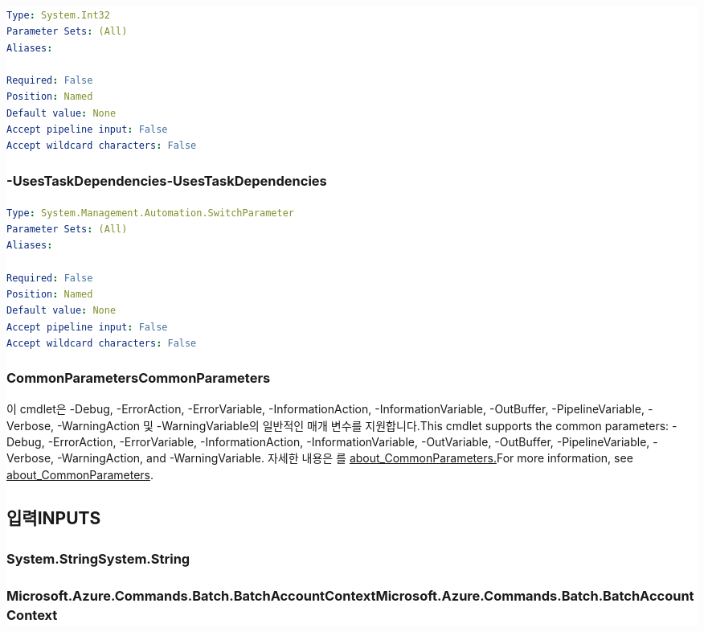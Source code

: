 ```yaml
Type: System.Int32
Parameter Sets: (All)
Aliases:

Required: False
Position: Named
Default value: None
Accept pipeline input: False
Accept wildcard characters: False
```

### <span data-ttu-id="205ed-160">-UsesTaskDependencies</span><span class="sxs-lookup"><span data-stu-id="205ed-160">-UsesTaskDependencies</span></span>
```yaml
Type: System.Management.Automation.SwitchParameter
Parameter Sets: (All)
Aliases:

Required: False
Position: Named
Default value: None
Accept pipeline input: False
Accept wildcard characters: False
```

### <span data-ttu-id="205ed-161">CommonParameters</span><span class="sxs-lookup"><span data-stu-id="205ed-161">CommonParameters</span></span>
<span data-ttu-id="205ed-162">이 cmdlet은 -Debug, -ErrorAction, -ErrorVariable, -InformationAction, -InformationVariable, -OutBuffer, -PipelineVariable, -Verbose, -WarningAction 및 -WarningVariable의 일반적인 매개 변수를 지원합니다.</span><span class="sxs-lookup"><span data-stu-id="205ed-162">This cmdlet supports the common parameters: -Debug, -ErrorAction, -ErrorVariable, -InformationAction, -InformationVariable, -OutVariable, -OutBuffer, -PipelineVariable, -Verbose, -WarningAction, and -WarningVariable.</span></span> <span data-ttu-id="205ed-163">자세한 내용은 를 [about_CommonParameters.](http://go.microsoft.com/fwlink/?LinkID=113216)</span><span class="sxs-lookup"><span data-stu-id="205ed-163">For more information, see [about_CommonParameters](http://go.microsoft.com/fwlink/?LinkID=113216).</span></span>

## <span data-ttu-id="205ed-164">입력</span><span class="sxs-lookup"><span data-stu-id="205ed-164">INPUTS</span></span>

### <span data-ttu-id="205ed-165">System.String</span><span class="sxs-lookup"><span data-stu-id="205ed-165">System.String</span></span>

### <span data-ttu-id="205ed-166">Microsoft.Azure.Commands.Batch.BatchAccountContext</span><span class="sxs-lookup"><span data-stu-id="205ed-166">Microsoft.Azure.Commands.Batch.BatchAccountContext</span></span>
